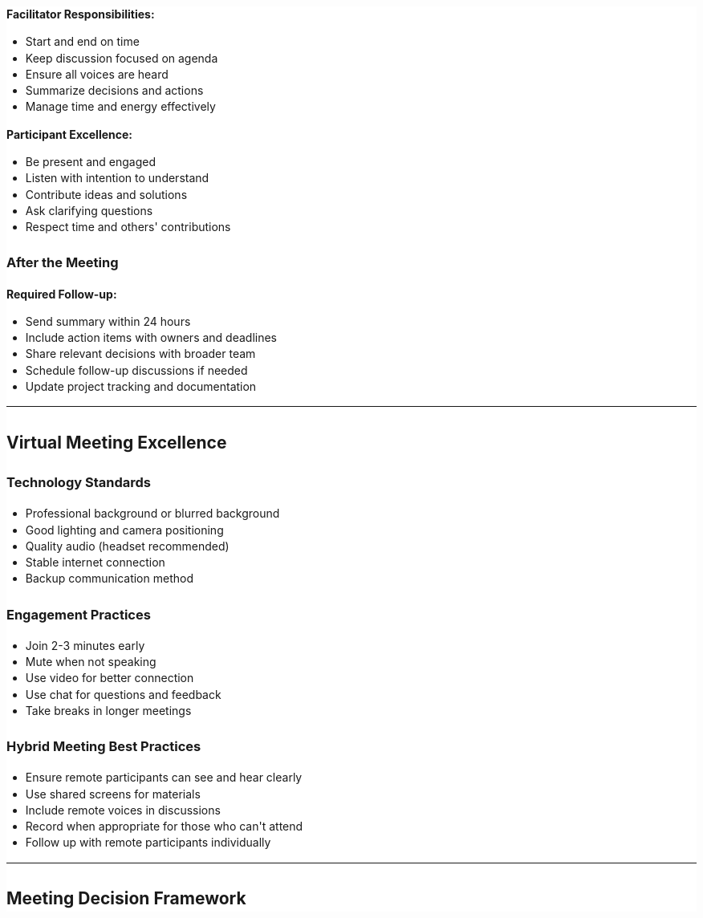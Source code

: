**Facilitator Responsibilities:**
- Start and end on time
- Keep discussion focused on agenda
- Ensure all voices are heard
- Summarize decisions and actions
- Manage time and energy effectively

**Participant Excellence:**
- Be present and engaged
- Listen with intention to understand
- Contribute ideas and solutions
- Ask clarifying questions
- Respect time and others' contributions

### After the Meeting

**Required Follow-up:**
- Send summary within 24 hours
- Include action items with owners and deadlines
- Share relevant decisions with broader team
- Schedule follow-up discussions if needed
- Update project tracking and documentation

---

## Virtual Meeting Excellence

### Technology Standards
- Professional background or blurred background
- Good lighting and camera positioning
- Quality audio (headset recommended)
- Stable internet connection
- Backup communication method

### Engagement Practices
- Join 2-3 minutes early
- Mute when not speaking
- Use video for better connection
- Use chat for questions and feedback
- Take breaks in longer meetings

### Hybrid Meeting Best Practices
- Ensure remote participants can see and hear clearly
- Use shared screens for materials
- Include remote voices in discussions
- Record when appropriate for those who can't attend
- Follow up with remote participants individually

---

## Meeting Decision Framework
